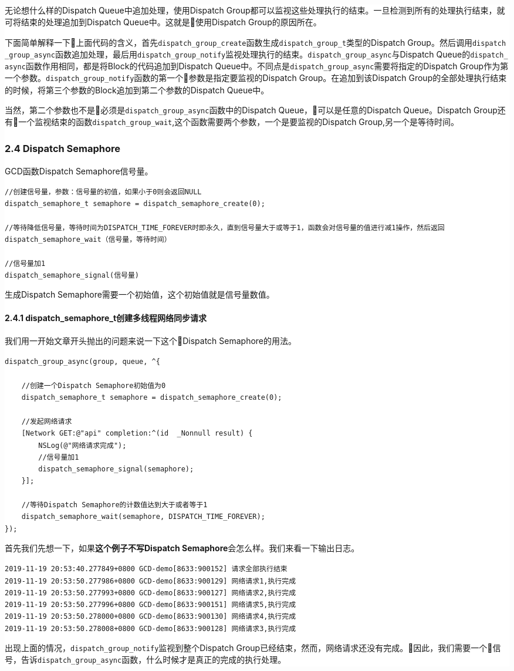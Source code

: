 无论想什么样的Dispatch Queue中追加处理，使用Dispatch Group都可以监视这些处理执行的结束。一旦检测到所有的处理执行结束，就可将结束的处理追加到Dispatch Queue中。这就是使用Dispatch Group的原因所在。

下面简单解释一下上面代码的含义，首先```dispatch_group_create```函数生成```dispatch_group_t```类型的Dispatch Group。然后调用```dispatch_group_async```函数追加处理，最后用```dispatch_group_notify```监视处理执行的结束。```dispatch_group_async```与Dispatch Queue的```dispatch_async```函数作用相同，都是将Block的代码追加到Dispatch Queue中。不同点是```dispatch_group_async```需要将指定的Dispatch Group作为第一个参数。```dispatch_group_notify```函数的第一个参数是指定要监视的Dispatch Group。在追加到该Dispatch Group的全部处理执行结束的时候，将第三个参数的Block追加到第二个参数的Dispatch Queue中。

当然，第二个参数也不是必须是```dispatch_group_async```函数中的Dispatch Queue，可以是任意的Dispatch Queue。Dispatch Group还有一个监视结束的函数```dispatch_group_wait```,这个函数需要两个参数，一个是要监视的Dispatch Group,另一个是等待时间。

### 2.4 Dispatch Semaphore
GCD函数Dispatch Semaphore信号量。
```
//创建信号量，参数：信号量的初值，如果小于0则会返回NULL
dispatch_semaphore_t semaphore = dispatch_semaphore_create(0);

//等待降低信号量，等待时间为DISPATCH_TIME_FOREVER时即永久，直到信号量大于或等于1，函数会对信号量的值进行减1操作，然后返回
dispatch_semaphore_wait（信号量，等待时间）

//信号量加1
dispatch_semaphore_signal(信号量)
```
生成Dispatch Semaphore需要一个初始值，这个初始值就是信号量数值。

#### 2.4.1 dispatch_semaphore_t创建多线程网络同步请求

我们用一开始文章开头抛出的问题来说一下这个Dispatch Semaphore的用法。

```
dispatch_group_async(group, queue, ^{

    //创建一个Dispatch Semaphore初始值为0    
    dispatch_semaphore_t semaphore = dispatch_semaphore_create(0);
    
    //发起网络请求
    [Network GET:@"api" completion:^(id  _Nonnull result) {
        NSLog(@"网络请求完成");
        //信号量加1
        dispatch_semaphore_signal(semaphore);
    }];

    //等待Dispatch Semaphore的计数值达到大于或者等于1
    dispatch_semaphore_wait(semaphore, DISPATCH_TIME_FOREVER);
});
```
首先我们先想一下，如果**这个例子不写Dispatch Semaphore**会怎么样。我们来看一下输出日志。
```
2019-11-19 20:53:40.277849+0800 GCD-demo[8633:900152] 请求全部执行结束
2019-11-19 20:53:50.277986+0800 GCD-demo[8633:900129] 网络请求1,执行完成
2019-11-19 20:53:50.277993+0800 GCD-demo[8633:900127] 网络请求2,执行完成
2019-11-19 20:53:50.277996+0800 GCD-demo[8633:900151] 网络请求5,执行完成
2019-11-19 20:53:50.278000+0800 GCD-demo[8633:900130] 网络请求4,执行完成
2019-11-19 20:53:50.278008+0800 GCD-demo[8633:900128] 网络请求3,执行完成
```
出现上面的情况，```dispatch_group_notify```监视到整个Dispatch Group已经结束，然而，网络请求还没有完成。因此，我们需要一个信号，告诉```dispatch_group_async```函数，什么时候才是真正的完成的执行处理。
